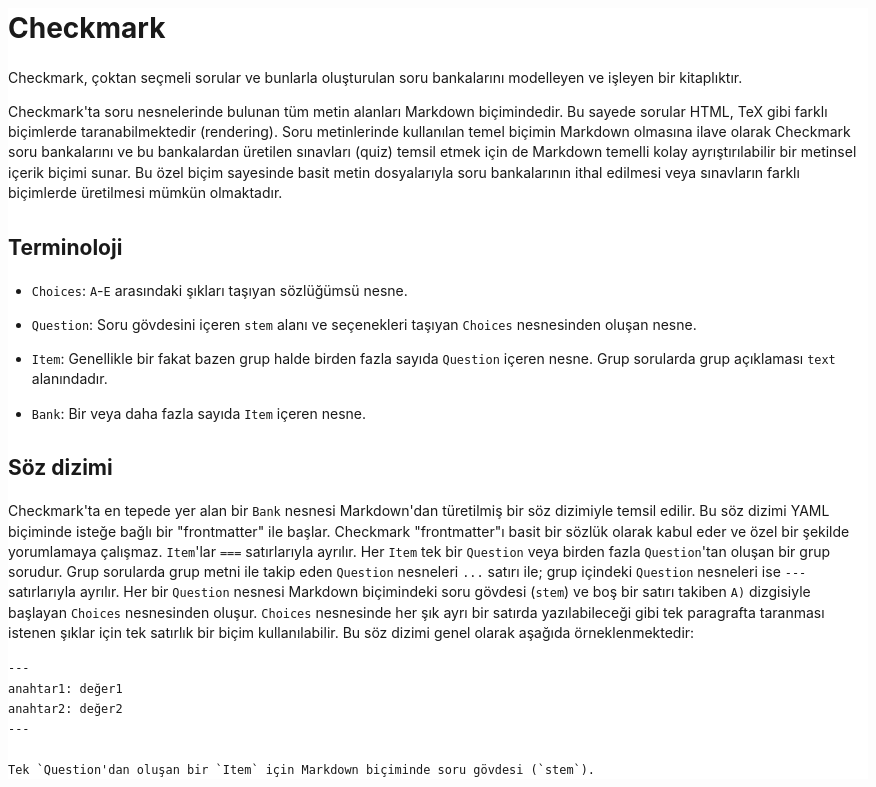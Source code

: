 Checkmark
=========

Checkmark, çoktan seçmeli sorular ve bunlarla oluşturulan soru bankalarını modelleyen ve işleyen bir kitaplıktır.

Checkmark'ta soru nesnelerinde bulunan tüm metin alanları Markdown biçimindedir.  Bu sayede sorular HTML, TeX gibi
farklı biçimlerde taranabilmektedir (rendering).  Soru metinlerinde kullanılan temel biçimin Markdown olmasına ilave
olarak Checkmark soru bankalarını ve bu bankalardan üretilen sınavları (quiz) temsil etmek için de Markdown temelli
kolay ayrıştırılabilir bir metinsel içerik biçimi sunar.  Bu özel biçim sayesinde basit metin dosyalarıyla soru
bankalarının ithal edilmesi veya sınavların farklı biçimlerde üretilmesi mümkün olmaktadır.

Terminoloji
-----------

- `Choices`: `A`-`E` arasındaki şıkları taşıyan sözlüğümsü nesne.

- `Question`: Soru gövdesini içeren `stem` alanı ve seçenekleri taşıyan `Choices` nesnesinden oluşan nesne.

- `Item`: Genellikle bir fakat bazen grup halde birden fazla sayıda `Question` içeren nesne.  Grup sorularda grup
  açıklaması `text` alanındadır.

- `Bank`: Bir veya daha fazla sayıda `Item` içeren nesne.

Söz dizimi
----------

Checkmark'ta en tepede yer alan bir `Bank` nesnesi Markdown'dan türetilmiş bir söz dizimiyle temsil edilir.  Bu söz
dizimi YAML biçiminde isteğe bağlı bir "frontmatter" ile başlar.  Checkmark "frontmatter"ı basit bir sözlük olarak kabul
eder ve özel bir şekilde yorumlamaya çalışmaz.  `Item`'lar `===` satırlarıyla ayrılır.  Her `Item` tek bir `Question`
veya birden fazla `Question`'tan oluşan bir grup sorudur.  Grup sorularda grup metni ile takip eden `Question` nesneleri
`...` satırı ile; grup içindeki `Question` nesneleri ise `---` satırlarıyla ayrılır.  Her bir `Question` nesnesi
Markdown biçimindeki soru gövdesi (`stem`) ve boş bir satırı takiben `A)` dizgisiyle başlayan `Choices` nesnesinden
oluşur. `Choices` nesnesinde her şık ayrı bir satırda yazılabileceği gibi tek paragrafta taranması istenen şıklar için
tek satırlık bir biçim kullanılabilir. Bu söz dizimi genel olarak aşağıda örneklenmektedir:

	---
	anahtar1: değer1
	anahtar2: değer2
	---

	Tek `Question'dan oluşan bir `Item` için Markdown biçiminde soru gövdesi (`stem`).
